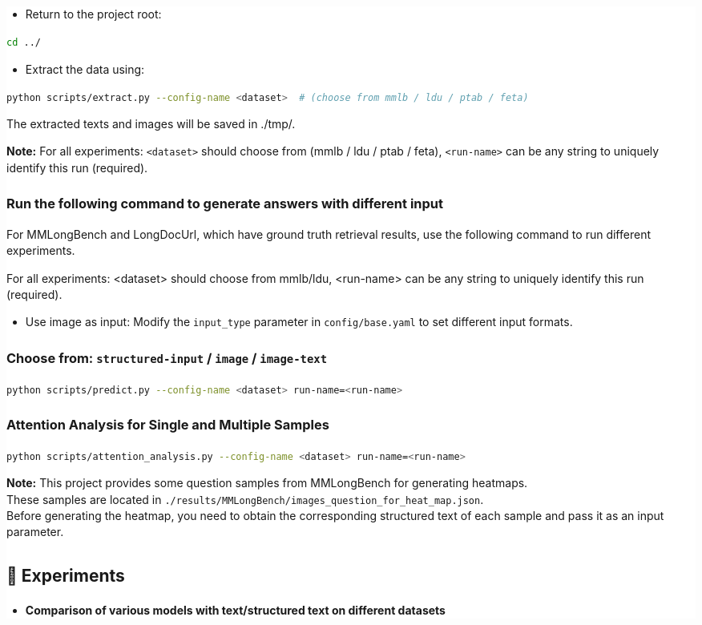 - Return to the project root:
```bash
cd ../
```

- Extract the data using:
```bash
python scripts/extract.py --config-name <dataset>  # (choose from mmlb / ldu / ptab / feta)
```
The extracted texts and images will be saved in ./tmp/<dataset>.



**Note:** For all experiments: `<dataset>` should choose from (mmlb / ldu / ptab / feta), `<run-name>` can be any string to uniquely identify this run (required).




### Run the following command to generate answers with different input
For MMLongBench and LongDocUrl, which have ground truth retrieval results, use the following command to run different experiments.

For all experiments: \<dataset> should choose from mmlb/ldu, \<run-name> can be any string to uniquely identify this run (required).
- Use image as input:
Modify the `input_type` parameter in `config/base.yaml` to set different input formats.  
### Choose from: `structured-input` / `image` / `image-text`


```bash
python scripts/predict.py --config-name <dataset> run-name=<run-name>  
```

### Attention Analysis for Single and Multiple Samples
```bash
python scripts/attention_analysis.py --config-name <dataset> run-name=<run-name>  
```
**Note:** This project provides some question samples from MMLongBench for generating heatmaps.  
These samples are located in `./results/MMLongBench/images_question_for_heat_map.json`.  
Before generating the heatmap, you need to obtain the corresponding structured text of each sample and pass it as an input parameter.


## 🏅 Experiments


- **Comparison of various models with text/structured text on different datasets**
<div align="center">